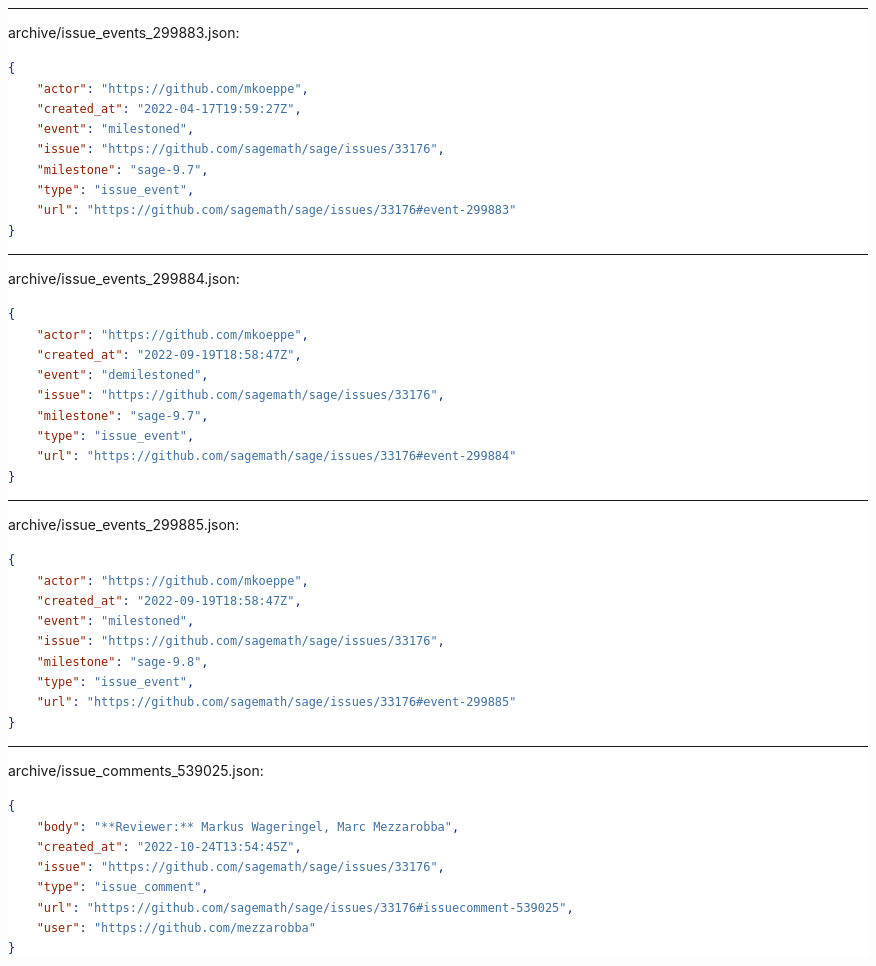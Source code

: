 

---

archive/issue_events_299883.json:
```json
{
    "actor": "https://github.com/mkoeppe",
    "created_at": "2022-04-17T19:59:27Z",
    "event": "milestoned",
    "issue": "https://github.com/sagemath/sage/issues/33176",
    "milestone": "sage-9.7",
    "type": "issue_event",
    "url": "https://github.com/sagemath/sage/issues/33176#event-299883"
}
```



---

archive/issue_events_299884.json:
```json
{
    "actor": "https://github.com/mkoeppe",
    "created_at": "2022-09-19T18:58:47Z",
    "event": "demilestoned",
    "issue": "https://github.com/sagemath/sage/issues/33176",
    "milestone": "sage-9.7",
    "type": "issue_event",
    "url": "https://github.com/sagemath/sage/issues/33176#event-299884"
}
```



---

archive/issue_events_299885.json:
```json
{
    "actor": "https://github.com/mkoeppe",
    "created_at": "2022-09-19T18:58:47Z",
    "event": "milestoned",
    "issue": "https://github.com/sagemath/sage/issues/33176",
    "milestone": "sage-9.8",
    "type": "issue_event",
    "url": "https://github.com/sagemath/sage/issues/33176#event-299885"
}
```



---

archive/issue_comments_539025.json:
```json
{
    "body": "**Reviewer:** Markus Wageringel, Marc Mezzarobba",
    "created_at": "2022-10-24T13:54:45Z",
    "issue": "https://github.com/sagemath/sage/issues/33176",
    "type": "issue_comment",
    "url": "https://github.com/sagemath/sage/issues/33176#issuecomment-539025",
    "user": "https://github.com/mezzarobba"
}
```
